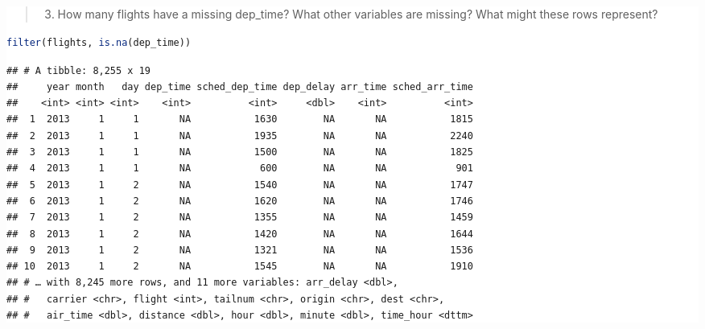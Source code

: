 > 3.  How many flights have a missing dep\_time? What other variables
>     are missing? What might these rows represent?

``` r
filter(flights, is.na(dep_time))
```

    ## # A tibble: 8,255 x 19
    ##     year month   day dep_time sched_dep_time dep_delay arr_time sched_arr_time
    ##    <int> <int> <int>    <int>          <int>     <dbl>    <int>          <int>
    ##  1  2013     1     1       NA           1630        NA       NA           1815
    ##  2  2013     1     1       NA           1935        NA       NA           2240
    ##  3  2013     1     1       NA           1500        NA       NA           1825
    ##  4  2013     1     1       NA            600        NA       NA            901
    ##  5  2013     1     2       NA           1540        NA       NA           1747
    ##  6  2013     1     2       NA           1620        NA       NA           1746
    ##  7  2013     1     2       NA           1355        NA       NA           1459
    ##  8  2013     1     2       NA           1420        NA       NA           1644
    ##  9  2013     1     2       NA           1321        NA       NA           1536
    ## 10  2013     1     2       NA           1545        NA       NA           1910
    ## # … with 8,245 more rows, and 11 more variables: arr_delay <dbl>,
    ## #   carrier <chr>, flight <int>, tailnum <chr>, origin <chr>, dest <chr>,
    ## #   air_time <dbl>, distance <dbl>, hour <dbl>, minute <dbl>, time_hour <dttm>
